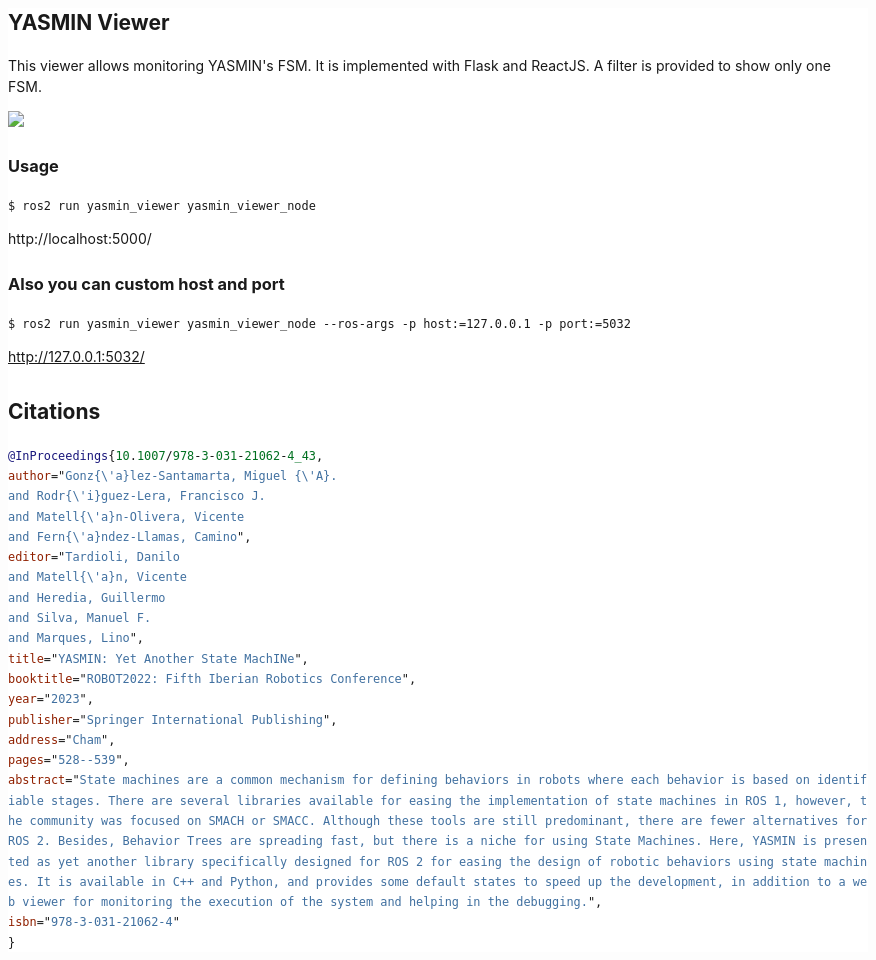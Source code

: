 <a name="#YASMIN-Viewer"></a>

## YASMIN Viewer

This viewer allows monitoring YASMIN's FSM. It is implemented with Flask and ReactJS. A filter is provided to show only one FSM.

![](./docs/viewer.gif)

### Usage

```shell
$ ros2 run yasmin_viewer yasmin_viewer_node
```

http://localhost:5000/

### Also you can custom host and port

```shell
$ ros2 run yasmin_viewer yasmin_viewer_node --ros-args -p host:=127.0.0.1 -p port:=5032
```

http://127.0.0.1:5032/

## Citations

```bibtex
@InProceedings{10.1007/978-3-031-21062-4_43,
author="Gonz{\'a}lez-Santamarta, Miguel {\'A}.
and Rodr{\'i}guez-Lera, Francisco J.
and Matell{\'a}n-Olivera, Vicente
and Fern{\'a}ndez-Llamas, Camino",
editor="Tardioli, Danilo
and Matell{\'a}n, Vicente
and Heredia, Guillermo
and Silva, Manuel F.
and Marques, Lino",
title="YASMIN: Yet Another State MachINe",
booktitle="ROBOT2022: Fifth Iberian Robotics Conference",
year="2023",
publisher="Springer International Publishing",
address="Cham",
pages="528--539",
abstract="State machines are a common mechanism for defining behaviors in robots where each behavior is based on identifiable stages. There are several libraries available for easing the implementation of state machines in ROS 1, however, the community was focused on SMACH or SMACC. Although these tools are still predominant, there are fewer alternatives for ROS 2. Besides, Behavior Trees are spreading fast, but there is a niche for using State Machines. Here, YASMIN is presented as yet another library specifically designed for ROS 2 for easing the design of robotic behaviors using state machines. It is available in C++ and Python, and provides some default states to speed up the development, in addition to a web viewer for monitoring the execution of the system and helping in the debugging.",
isbn="978-3-031-21062-4"
}

```
